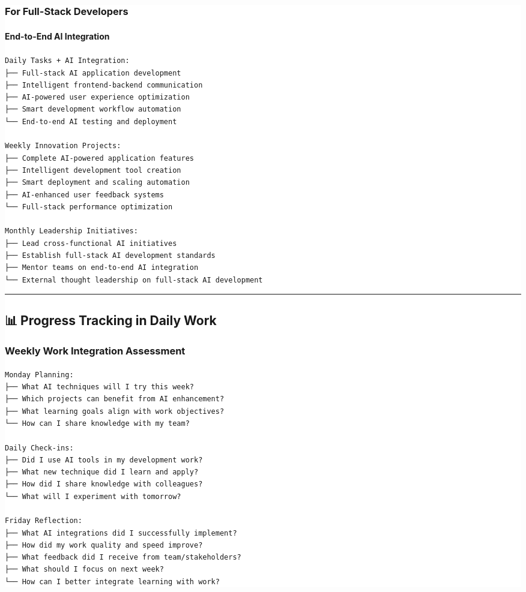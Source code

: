 ### For Full-Stack Developers

#### End-to-End AI Integration
```
Daily Tasks + AI Integration:
├── Full-stack AI application development
├── Intelligent frontend-backend communication
├── AI-powered user experience optimization
├── Smart development workflow automation
└── End-to-end AI testing and deployment

Weekly Innovation Projects:
├── Complete AI-powered application features
├── Intelligent development tool creation
├── Smart deployment and scaling automation
├── AI-enhanced user feedback systems
└── Full-stack performance optimization

Monthly Leadership Initiatives:
├── Lead cross-functional AI initiatives
├── Establish full-stack AI development standards
├── Mentor teams on end-to-end AI integration
└── External thought leadership on full-stack AI development
```

---

## 📊 Progress Tracking in Daily Work

### Weekly Work Integration Assessment
```
Monday Planning:
├── What AI techniques will I try this week?
├── Which projects can benefit from AI enhancement?
├── What learning goals align with work objectives?
└── How can I share knowledge with my team?

Daily Check-ins:
├── Did I use AI tools in my development work?
├── What new technique did I learn and apply?
├── How did I share knowledge with colleagues?
└── What will I experiment with tomorrow?

Friday Reflection:
├── What AI integrations did I successfully implement?
├── How did my work quality and speed improve?
├── What feedback did I receive from team/stakeholders?
├── What should I focus on next week?
└── How can I better integrate learning with work?
```

